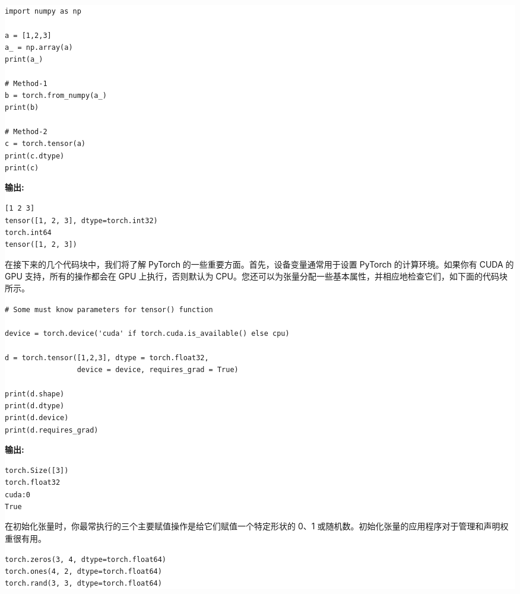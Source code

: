 ```
import numpy as np

a = [1,2,3]
a_ = np.array(a)
print(a_)

# Method-1
b = torch.from_numpy(a_)
print(b)

# Method-2
c = torch.tensor(a)
print(c.dtype)
print(c)
```

**输出:**

```
[1 2 3]
tensor([1, 2, 3], dtype=torch.int32)
torch.int64
tensor([1, 2, 3]) 
```

在接下来的几个代码块中，我们将了解 PyTorch 的一些重要方面。首先，设备变量通常用于设置 PyTorch 的计算环境。如果你有 CUDA 的 GPU 支持，所有的操作都会在 GPU 上执行，否则默认为 CPU。您还可以为张量分配一些基本属性，并相应地检查它们，如下面的代码块所示。

```
# Some must know parameters for tensor() function

device = torch.device('cuda' if torch.cuda.is_available() else cpu)

d = torch.tensor([1,2,3], dtype = torch.float32, 
                 device = device, requires_grad = True)

print(d.shape)
print(d.dtype)
print(d.device)
print(d.requires_grad)
```

**输出:**

```
torch.Size([3])
torch.float32
cuda:0
True 
```

在初始化张量时，你最常执行的三个主要赋值操作是给它们赋值一个特定形状的 0、1 或随机数。初始化张量的应用程序对于管理和声明权重很有用。

```
torch.zeros(3, 4, dtype=torch.float64)
torch.ones(4, 2, dtype=torch.float64)
torch.rand(3, 3, dtype=torch.float64)
```
